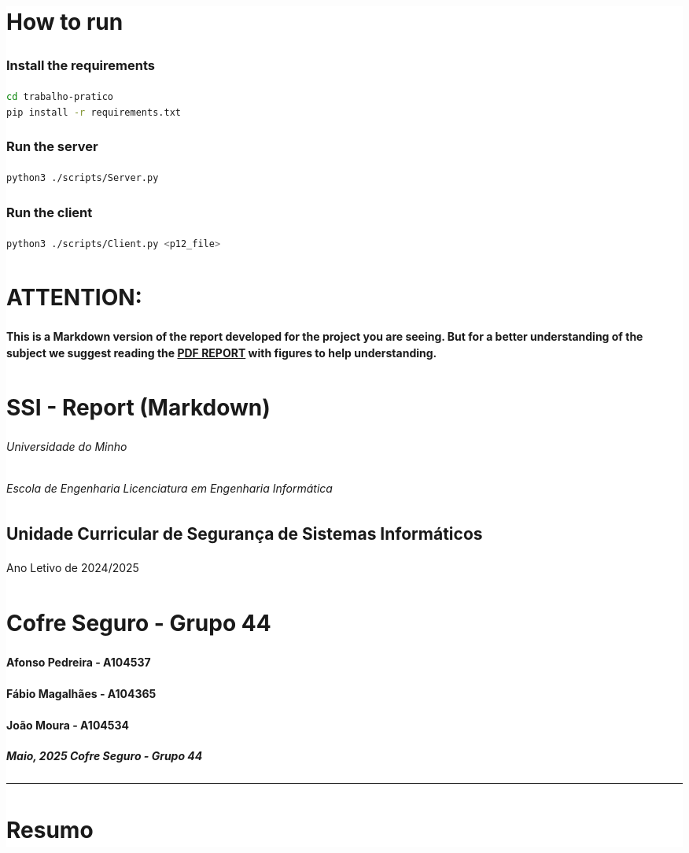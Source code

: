 # How to run

### Install the requirements
```bash
cd trabalho-pratico
pip install -r requirements.txt
```

### Run the server
```bash
python3 ./scripts/Server.py
```

### Run the client
```bash
python3 ./scripts/Client.py <p12_file>
```

# ATTENTION:
#### This is a Markdown version of the report developed for the project you are seeing. But for a better understanding of the subject we suggest reading the [PDF REPORT](./report/SSI-report.pdf) with figures to help understanding.

# SSI - Report (Markdown)
###### Universidade do Minho 
###### Escola de Engenharia Licenciatura em Engenharia Informática 

## Unidade Curricular de Segurança de Sistemas Informáticos 

Ano Letivo de 2024/2025 

# Cofre Seguro - Grupo 44 

#### Afonso Pedreira - A104537 

#### Fábio Magalhães - A104365 

#### João Moura - A104534 

##### Maio, 2025 Cofre Seguro - Grupo 44 

---

# Resumo 
